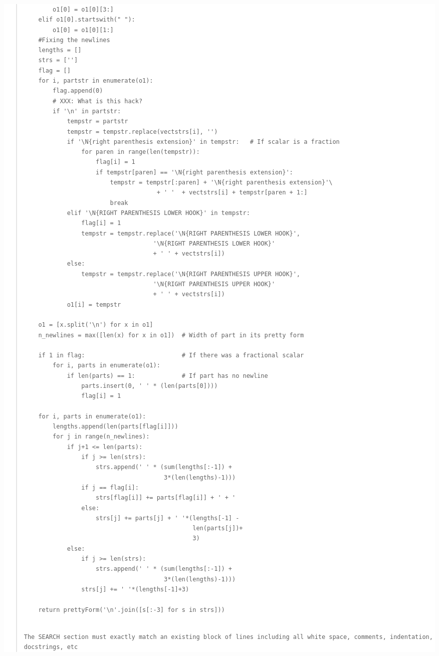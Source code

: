 >             o1[0] = o1[0][3:]  
>         elif o1[0].startswith(" "):  
>             o1[0] = o1[0][1:]  
>         #Fixing the newlines  
>         lengths = []  
>         strs = ['']  
>         flag = []  
>         for i, partstr in enumerate(o1):  
>             flag.append(0)  
>             # XXX: What is this hack?  
>             if '\n' in partstr:  
>                 tempstr = partstr  
>                 tempstr = tempstr.replace(vectstrs[i], '')  
>                 if '\N{right parenthesis extension}' in tempstr:   # If scalar is a fraction  
>                     for paren in range(len(tempstr)):  
>                         flag[i] = 1  
>                         if tempstr[paren] == '\N{right parenthesis extension}':  
>                             tempstr = tempstr[:paren] + '\N{right parenthesis extension}'\  
>                                          + ' '  + vectstrs[i] + tempstr[paren + 1:]  
>                             break  
>                 elif '\N{RIGHT PARENTHESIS LOWER HOOK}' in tempstr:  
>                     flag[i] = 1  
>                     tempstr = tempstr.replace('\N{RIGHT PARENTHESIS LOWER HOOK}',  
>                                         '\N{RIGHT PARENTHESIS LOWER HOOK}'  
>                                         + ' ' + vectstrs[i])  
>                 else:  
>                     tempstr = tempstr.replace('\N{RIGHT PARENTHESIS UPPER HOOK}',  
>                                         '\N{RIGHT PARENTHESIS UPPER HOOK}'  
>                                         + ' ' + vectstrs[i])  
>                 o1[i] = tempstr  
>   
>         o1 = [x.split('\n') for x in o1]  
>         n_newlines = max([len(x) for x in o1])  # Width of part in its pretty form  
>   
>         if 1 in flag:                           # If there was a fractional scalar  
>             for i, parts in enumerate(o1):  
>                 if len(parts) == 1:             # If part has no newline  
>                     parts.insert(0, ' ' * (len(parts[0])))  
>                     flag[i] = 1  
>   
>         for i, parts in enumerate(o1):  
>             lengths.append(len(parts[flag[i]]))  
>             for j in range(n_newlines):  
>                 if j+1 <= len(parts):  
>                     if j >= len(strs):  
>                         strs.append(' ' * (sum(lengths[:-1]) +  
>                                            3*(len(lengths)-1)))  
>                     if j == flag[i]:  
>                         strs[flag[i]] += parts[flag[i]] + ' + '  
>                     else:  
>                         strs[j] += parts[j] + ' '*(lengths[-1] -  
>                                                    len(parts[j])+  
>                                                    3)  
>                 else:  
>                     if j >= len(strs):  
>                         strs.append(' ' * (sum(lengths[:-1]) +  
>                                            3*(len(lengths)-1)))  
>                     strs[j] += ' '*(lengths[-1]+3)  
>   
>         return prettyForm('\n'.join([s[:-3] for s in strs]))  
> ```  
>   
> The SEARCH section must exactly match an existing block of lines including all white space, comments, indentation, docstrings, etc  